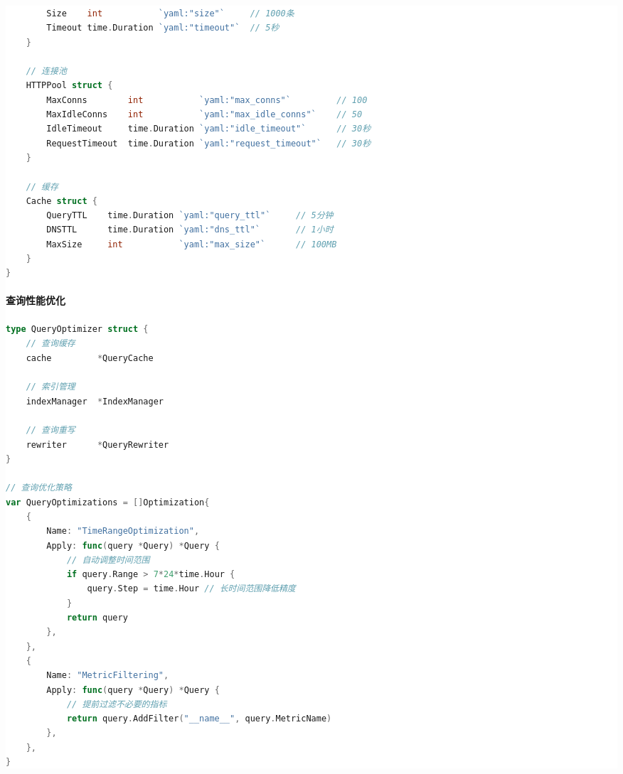 ```go
        Size    int           `yaml:"size"`     // 1000条
        Timeout time.Duration `yaml:"timeout"`  // 5秒
    }

    // 连接池
    HTTPPool struct {
        MaxConns        int           `yaml:"max_conns"`         // 100
        MaxIdleConns    int           `yaml:"max_idle_conns"`    // 50
        IdleTimeout     time.Duration `yaml:"idle_timeout"`      // 30秒
        RequestTimeout  time.Duration `yaml:"request_timeout"`   // 30秒
    }

    // 缓存
    Cache struct {
        QueryTTL    time.Duration `yaml:"query_ttl"`     // 5分钟
        DNSTTL      time.Duration `yaml:"dns_ttl"`       // 1小时
        MaxSize     int           `yaml:"max_size"`      // 100MB
    }
}
```

#### 查询性能优化

```go
type QueryOptimizer struct {
    // 查询缓存
    cache         *QueryCache

    // 索引管理
    indexManager  *IndexManager

    // 查询重写
    rewriter      *QueryRewriter
}

// 查询优化策略
var QueryOptimizations = []Optimization{
    {
        Name: "TimeRangeOptimization",
        Apply: func(query *Query) *Query {
            // 自动调整时间范围
            if query.Range > 7*24*time.Hour {
                query.Step = time.Hour // 长时间范围降低精度
            }
            return query
        },
    },
    {
        Name: "MetricFiltering",
        Apply: func(query *Query) *Query {
            // 提前过滤不必要的指标
            return query.AddFilter("__name__", query.MetricName)
        },
    },
}
```
